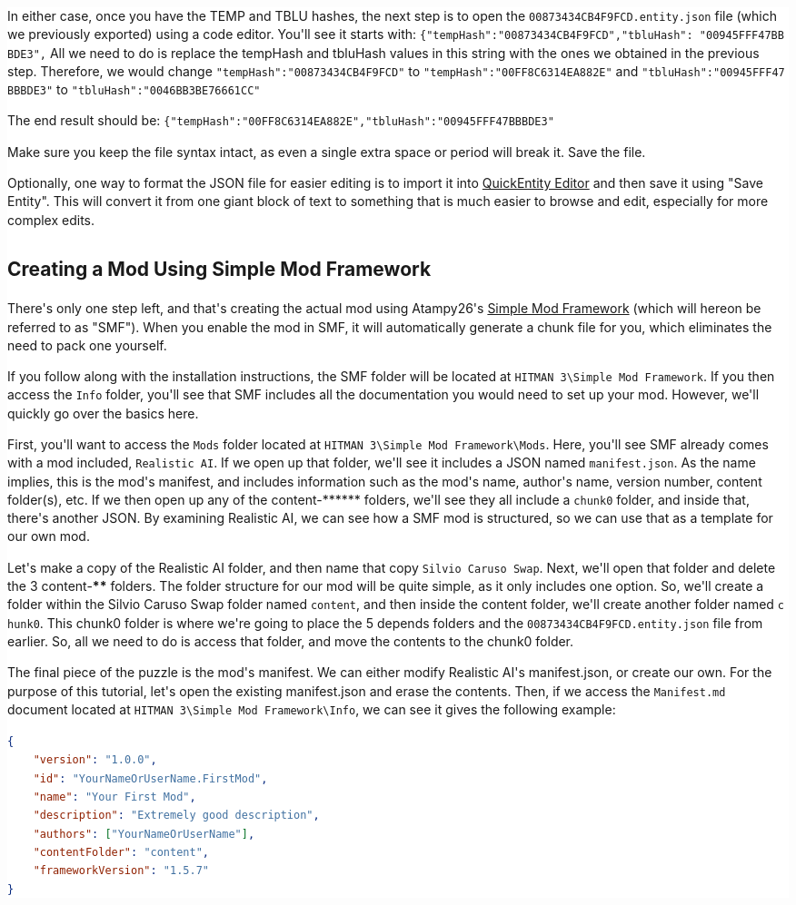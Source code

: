In either case, once you have the TEMP and TBLU hashes, the next step is to open the `00873434CB4F9FCD.entity.json` file (which we previously exported) using a code editor. You'll see it starts with: `{"tempHash":"00873434CB4F9FCD","tbluHash": "00945FFF47BBBDE3",` All we need to do is replace the tempHash and tbluHash values in this string with the ones we obtained in the previous step. Therefore, we would change `"tempHash":"00873434CB4F9FCD"` to `"tempHash":"00FF8C6314EA882E"` and `"tbluHash":"00945FFF47BBBDE3"` to `"tbluHash":"0046BB3BE76661CC"`

The end result should be: `{"tempHash":"00FF8C6314EA882E","tbluHash":"00945FFF47BBBDE3"`

Make sure you keep the file syntax intact, as even a single extra space or period will break it. Save the file.

Optionally, one way to format the JSON file for easier editing is to import it into [QuickEntity Editor](https://www.dropbox.com/s/p1mkwm3ji0uyr8n/QuickEntityEditor.7z?dl=1) and then save it using "Save Entity". This will convert it from one giant block of text to something that is much easier to browse and edit, especially for more complex edits.

## Creating a Mod Using Simple Mod Framework

There's only one step left, and that's creating the actual mod using Atampy26's [Simple Mod Framework](https://www.nexusmods.com/hitman3/mods/200) (which will hereon be referred to as "SMF"). When you enable the mod in SMF, it will automatically generate a chunk file for you, which eliminates the need to pack one yourself.

If you follow along with the installation instructions, the SMF folder will be located at `HITMAN 3\Simple Mod Framework`. If you then access the `Info` folder, you'll see that SMF includes all the documentation you would need to set up your mod. However, we'll quickly go over the basics here.

First, you'll want to access the `Mods` folder located at `HITMAN 3\Simple Mod Framework\Mods`. Here, you'll see SMF already comes with a mod included, `Realistic AI`. If we open up that folder, we'll see it includes a JSON named `manifest.json`. As the name implies, this is the mod's manifest, and includes information such as the mod's name, author's name, version number, content folder(s), etc. If we then open up any of the content-\*\*\*\*\*\* folders, we'll see they all include a `chunk0` folder, and inside that, there's another JSON. By examining Realistic AI, we can see how a SMF mod is structured, so we can use that as a template for our own mod.

Let's make a copy of the Realistic AI folder, and then name that copy `Silvio Caruso Swap`. Next, we'll open that folder and delete the 3 content-**\*\*** folders. The folder structure for our mod will be quite simple, as it only includes one option. So, we'll create a folder within the Silvio Caruso Swap folder named `content`, and then inside the content folder, we'll create another folder named `chunk0`. This chunk0 folder is where we're going to place the 5 depends folders and the `00873434CB4F9FCD.entity.json` file from earlier. So, all we need to do is access that folder, and move the contents to the chunk0 folder.

The final piece of the puzzle is the mod's manifest. We can either modify Realistic AI's manifest.json, or create our own. For the purpose of this tutorial, let's open the existing manifest.json and erase the contents. Then, if we access the `Manifest.md` document located at `HITMAN 3\Simple Mod Framework\Info`, we can see it gives the following example:

```json
{
    "version": "1.0.0",
    "id": "YourNameOrUserName.FirstMod",
    "name": "Your First Mod",
    "description": "Extremely good description",
    "authors": ["YourNameOrUserName"],
    "contentFolder": "content",
    "frameworkVersion": "1.5.7"
}
```
